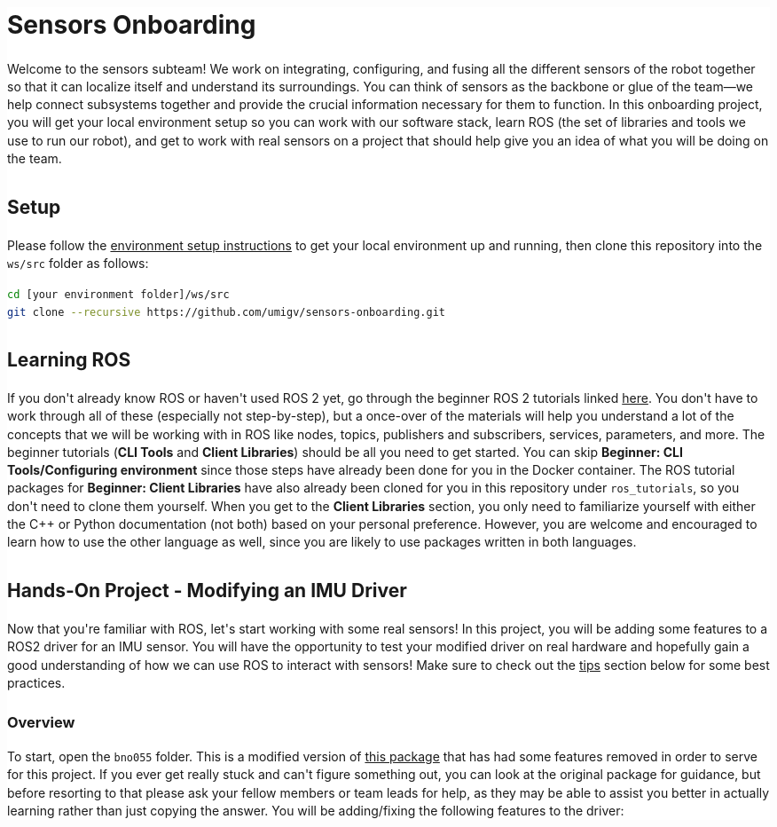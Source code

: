 # Sensors Onboarding

Welcome to the sensors subteam! We work on integrating, configuring, and fusing all the different sensors of the robot together so that it can localize itself and understand its surroundings. You can think of sensors as the backbone or glue of the team—we help connect subsystems together and provide the crucial information necessary for them to function. In this onboarding project, you will get your local environment setup so you can work with our software stack, learn ROS (the set of libraries and tools we use to run our robot), and get to work with real sensors on a project that should help give you an idea of what you will be doing on the team.

## Setup

Please follow the [environment setup instructions](https://github.com/umigv/environment) to get your local environment up and running, then clone this repository into the `ws/src` folder as follows:

```sh
cd [your environment folder]/ws/src
git clone --recursive https://github.com/umigv/sensors-onboarding.git
```

## Learning ROS

If you don't already know ROS or haven't used ROS 2 yet, go through the beginner ROS 2 tutorials linked [here](https://docs.ros.org/en/humble/Tutorials.html). You don't have to work through all of these (especially not step-by-step), but a once-over of the materials will help you understand a lot of the concepts that we will be working with in ROS like nodes, topics, publishers and subscribers, services, parameters, and more. The beginner tutorials (**CLI Tools** and **Client Libraries**) should be all you need to get started. You can skip **Beginner: CLI Tools/Configuring environment** since those steps have already been done for you in the Docker container. The ROS tutorial packages for **Beginner: Client Libraries** have also already been cloned for you in this repository under `ros_tutorials`, so you don't need to clone them yourself. When you get to the **Client Libraries** section, you only need to familiarize yourself with either the C++ or Python documentation (not both) based on your personal preference. However, you are welcome and encouraged to learn how to use the other language as well, since you are likely to use packages written in both languages.

## Hands-On Project - Modifying an IMU Driver

Now that you're familiar with ROS, let's start working with some real sensors! In this project, you will be adding some features to a ROS2 driver for an IMU sensor. You will have the opportunity to test your modified driver on real hardware and hopefully gain  a good understanding of how we can use ROS to interact with sensors! Make sure to check out the [tips](#tips) section below for some best practices.

### Overview

To start, open the `bno055` folder. This is a modified version of [this package](https://github.com/flynneva/bno055) that has had some features removed in order to serve for this project. If you ever get really stuck and can't figure something out, you can look at the original package for guidance, but before resorting to that please ask your fellow members or team leads for help, as they may be able to assist you better in actually learning rather than just copying the answer. You will be adding/fixing the following features to the driver:
